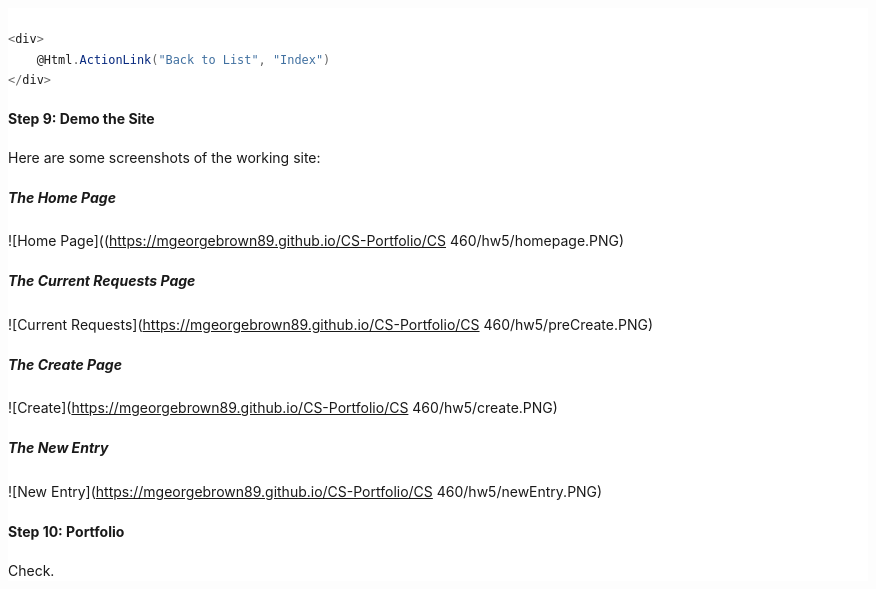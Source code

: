 ```cs

<div>
    @Html.ActionLink("Back to List", "Index")
</div>
```

#### Step 9: Demo the Site
Here are some screenshots of the working site:

##### The Home Page
![Home Page]((https://mgeorgebrown89.github.io/CS-Portfolio/CS 460/hw5/homepage.PNG)
##### The Current Requests Page
![Current Requests](https://mgeorgebrown89.github.io/CS-Portfolio/CS 460/hw5/preCreate.PNG)
##### The Create Page
![Create](https://mgeorgebrown89.github.io/CS-Portfolio/CS 460/hw5/create.PNG)
##### The New Entry
![New Entry](https://mgeorgebrown89.github.io/CS-Portfolio/CS 460/hw5/newEntry.PNG)

#### Step 10: Portfolio
Check.

